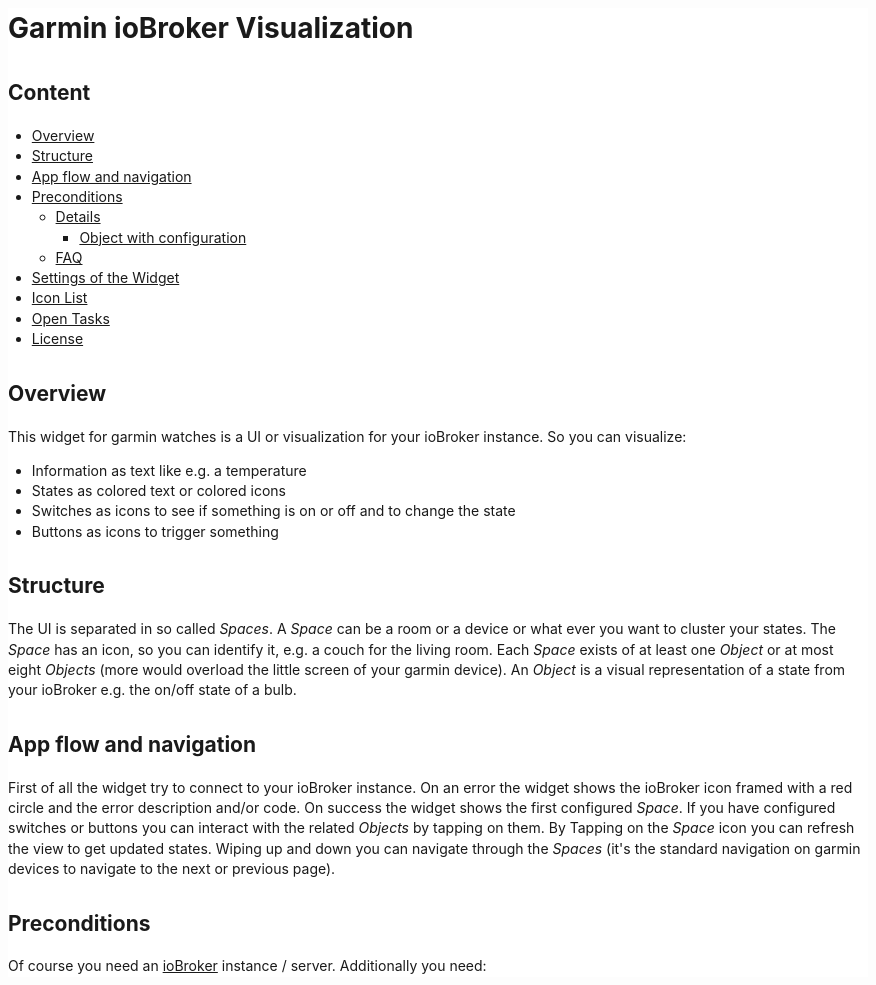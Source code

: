 <link rel="stylesheet" href="doc/icons.css" />

# Garmin ioBroker Visualization

## Content

* [Overview](#overview)
* [Structure](#structure)
* [App flow and navigation](#app-flow-and-navigation)
* [Preconditions](#preconditions)
    - [Details](#details)
        - [Object with configuration](#object-with-configuration)
    - [FAQ](#faq)
* [Settings of the Widget](#settings-of-the-widget)
* [Icon List](#icon-list)
* [Open Tasks](#open-tasks)
* [License](#license)

## Overview

This widget for garmin watches is a UI or visualization for your ioBroker instance. So you can visualize:

* Information as text like e.g. a temperature
* States as colored text or colored icons
* Switches as icons to see if something is on or off and to change the state
* Buttons as icons to trigger something

## Structure

The UI is separated in so called _Spaces_. A _Space_ can be a room or a device or what ever you want to cluster your states. The _Space_ has an icon, so you can identify it, e.g. a couch for the living room. Each _Space_ exists of at least one _Object_ or at most eight _Objects_ (more would overload the little screen of your garmin device). An _Object_ is a visual representation of a state from your ioBroker e.g. the on/off state of a bulb.

## App flow and navigation

First of all the widget try to connect to your ioBroker instance. On an error the widget shows the ioBroker icon framed with a red circle and the error description and/or code. On success the widget shows the first configured _Space_. If you have configured switches or buttons you can interact with the related _Objects_ by tapping on them. By Tapping on the _Space_ icon you can refresh the view to get updated states. Wiping up and down you can navigate through the _Spaces_ (it's the standard navigation on garmin devices to navigate to the next or previous page).

## Preconditions

Of course you need an [ioBroker](https://www.iobroker.net/) instance / server. Additionally you need:
